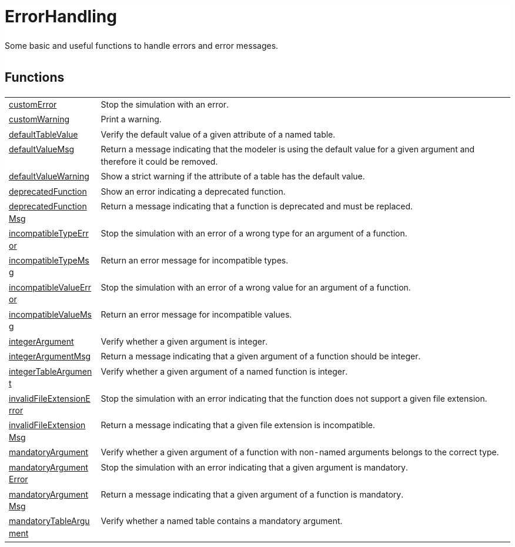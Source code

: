 # ErrorHandling

Some basic and useful functions to handle errors and error messages.

## Functions

|                                                                                                                             |                                                                                                                                                          |
| --------------------------------------------------------------------------------------------------------------------------- | -------------------------------------------------------------------------------------------------------------------------------------------------------- |
| [customError](../functions/errorHandling.md#customerror)                                               | Stop the simulation with an error.                                                                                                                       |
| [customWarning](../functions/errorHandling.md#customwarning)                                           | Print a warning.                                                                                                                                         |
| [defaultTableValue](../functions/errorHandling.md#defaulttablevalue)                                   | Verify the default value of a given attribute of a named table.                                                                                          |
| [defaultValueMsg](../functions/errorHandling.md#defaultvaluemsg)                                       | Return a message indicating that the modeler is using the default value for a given argument and therefore it could be removed.                          |
| [defaultValueWarning](../functions/errorHandling.md#defaultvaluewarning)                               | Show a strict warning if the attribute of a table has the default value.                                                                                 |
| [deprecatedFunction](../functions/errorHandling.md#deprecatedfunction)                                 | Show an error indicating a deprecated function.                                                                                                          |
| [deprecatedFunctionMsg](../functions/errorHandling.md#deprecatedfunctionmsg)                           | Return a message indicating that a function is deprecated and must be replaced.                                                                          |
| [incompatibleTypeError](../functions/errorHandling.md#incompatibletypeerror)                           | Stop the simulation with an error of a wrong type for an argument of a function.                                                                         |
| [incompatibleTypeMsg](../functions/errorHandling.md#incompatibletypemsg)                               | Return an error message for incompatible types.                                                                                                          |
| [incompatibleValueError](../functions/errorHandling.md#incompatiblevalueerror)                         | Stop the simulation with an error of a wrong value for an argument of a function.                                                                        |
| [incompatibleValueMsg](../functions/errorHandling.md#incompatiblevaluemsg)                             | Return an error message for incompatible values.                                                                                                         |
| [integerArgument](../functions/errorHandling.md#integerargument)                                       | Verify whether a given argument is integer.                                                                                                              |
| [integerArgumentMsg](../functions/errorHandling.md#integerargumentmsg)                                 | Return a message indicating that a given argument of a function should be integer.                                                                       |
| [integerTableArgument](../functions/errorHandling.md#integertableargument)                             | Verify whether a given argument of a named function is integer.                                                                                          |
| [invalidFileExtensionError](../functions/errorHandling.md#invalidfileextensionerror)                   | Stop the simulation with an error indicating that the function does not support a given file extension.                                                  |
| [invalidFileExtensionMsg](../functions/errorHandling.md#invalidfileextensionmsg)                       | Return a message indicating that a given file extension is incompatible.                                                                                 |
| [mandatoryArgument](../functions/errorHandling.md#mandatoryargument)                                   | Verify whether a given argument of a function with non-named arguments belongs to the correct type.                                                      |
| [mandatoryArgumentError](../functions/errorHandling.md#mandatoryargumenterror)                         | Stop the simulation with an error indicating that a given argument is mandatory.                                                                         |
| [mandatoryArgumentMsg](../functions/errorHandling.md#mandatoryargumentmsg)                             | Return a message indicating that a given argument of a function is mandatory.                                                                            |
| [mandatoryTableArgument](../functions/errorHandling.md#mandatorytableargument)                         | Verify whether a named table contains a mandatory argument.                                                                                              |